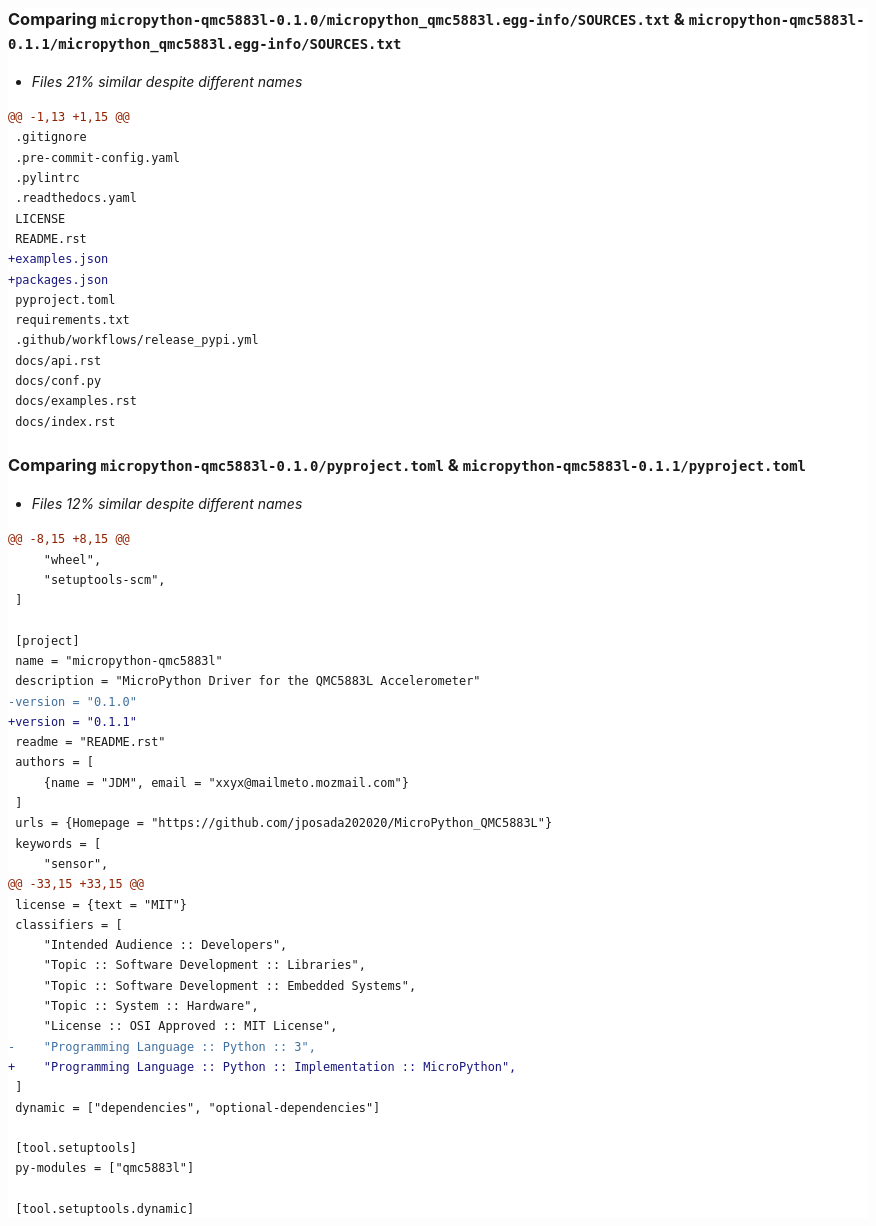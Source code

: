 ### Comparing `micropython-qmc5883l-0.1.0/micropython_qmc5883l.egg-info/SOURCES.txt` & `micropython-qmc5883l-0.1.1/micropython_qmc5883l.egg-info/SOURCES.txt`

 * *Files 21% similar despite different names*

```diff
@@ -1,13 +1,15 @@
 .gitignore
 .pre-commit-config.yaml
 .pylintrc
 .readthedocs.yaml
 LICENSE
 README.rst
+examples.json
+packages.json
 pyproject.toml
 requirements.txt
 .github/workflows/release_pypi.yml
 docs/api.rst
 docs/conf.py
 docs/examples.rst
 docs/index.rst
```

### Comparing `micropython-qmc5883l-0.1.0/pyproject.toml` & `micropython-qmc5883l-0.1.1/pyproject.toml`

 * *Files 12% similar despite different names*

```diff
@@ -8,15 +8,15 @@
     "wheel",
     "setuptools-scm",
 ]
 
 [project]
 name = "micropython-qmc5883l"
 description = "MicroPython Driver for the QMC5883L Accelerometer"
-version = "0.1.0"
+version = "0.1.1"
 readme = "README.rst"
 authors = [
     {name = "JDM", email = "xxyx@mailmeto.mozmail.com"}
 ]
 urls = {Homepage = "https://github.com/jposada202020/MicroPython_QMC5883L"}
 keywords = [
     "sensor",
@@ -33,15 +33,15 @@
 license = {text = "MIT"}
 classifiers = [
     "Intended Audience :: Developers",
     "Topic :: Software Development :: Libraries",
     "Topic :: Software Development :: Embedded Systems",
     "Topic :: System :: Hardware",
     "License :: OSI Approved :: MIT License",
-    "Programming Language :: Python :: 3",
+    "Programming Language :: Python :: Implementation :: MicroPython",
 ]
 dynamic = ["dependencies", "optional-dependencies"]
 
 [tool.setuptools]
 py-modules = ["qmc5883l"]
 
 [tool.setuptools.dynamic]
```